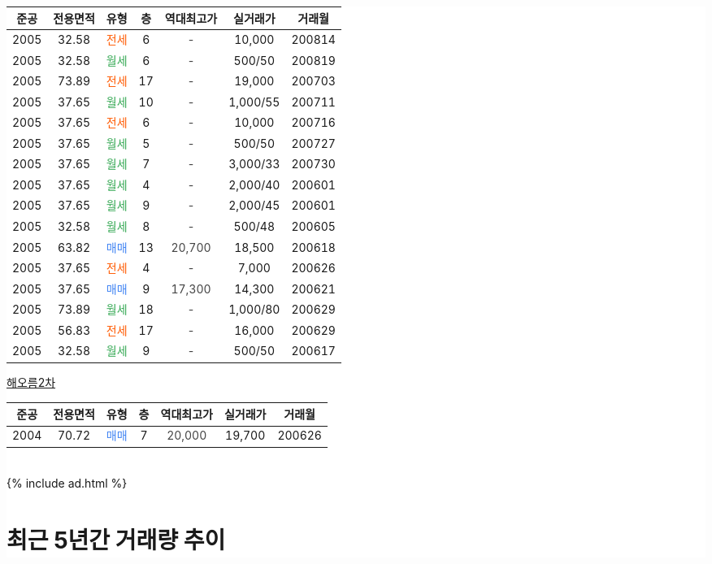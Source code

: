 |준공|전용면적|유형|층|역대최고가|실거래가|거래월|
|:---:|:---:|:---:|:---:|:---:|:---:|:---:|
|2005|32.58|<span style="color:#ff5a00">전세</span>|6|<span style="color:#444444">-</span>|10,000|200814|
|2005|32.58|<span style="color:#34a853">월세</span>|6|<span style="color:#444444">-</span>|500/50|200819|
|2005|73.89|<span style="color:#ff5a00">전세</span>|17|<span style="color:#444444">-</span>|19,000|200703|
|2005|37.65|<span style="color:#34a853">월세</span>|10|<span style="color:#444444">-</span>|1,000/55|200711|
|2005|37.65|<span style="color:#ff5a00">전세</span>|6|<span style="color:#444444">-</span>|10,000|200716|
|2005|37.65|<span style="color:#34a853">월세</span>|5|<span style="color:#444444">-</span>|500/50|200727|
|2005|37.65|<span style="color:#34a853">월세</span>|7|<span style="color:#444444">-</span>|3,000/33|200730|
|2005|37.65|<span style="color:#34a853">월세</span>|4|<span style="color:#444444">-</span>|2,000/40|200601|
|2005|37.65|<span style="color:#34a853">월세</span>|9|<span style="color:#444444">-</span>|2,000/45|200601|
|2005|32.58|<span style="color:#34a853">월세</span>|8|<span style="color:#444444">-</span>|500/48|200605|
|2005|63.82|<span style="color:#4285f3">매매</span>|13|<span style="color:#444444">20,700</span>|18,500|200618|
|2005|37.65|<span style="color:#ff5a00">전세</span>|4|<span style="color:#444444">-</span>|7,000|200626|
|2005|37.65|<span style="color:#4285f3">매매</span>|9|<span style="color:#444444">17,300</span>|14,300|200621|
|2005|73.89|<span style="color:#34a853">월세</span>|18|<span style="color:#444444">-</span>|1,000/80|200629|
|2005|56.83|<span style="color:#ff5a00">전세</span>|17|<span style="color:#444444">-</span>|16,000|200629|
|2005|32.58|<span style="color:#34a853">월세</span>|9|<span style="color:#444444">-</span>|500/50|200617|

[해오름2차](https://search.naver.com/search.naver?query=%EB%B6%80%EC%82%B0%EA%B4%91%EC%97%AD%EC%8B%9C+%EB%B6%80%EC%82%B0%EC%A7%84%EA%B5%AC+%EB%B6%80%EC%A0%84%EB%8F%99+%ED%95%B4%EC%98%A4%EB%A6%842%EC%B0%A8)

|준공|전용면적|유형|층|역대최고가|실거래가|거래월|
|:---:|:---:|:---:|:---:|:---:|:---:|:---:|
|2004|70.72|<span style="color:#4285f3">매매</span>|7|<span style="color:#444444">20,000</span>|19,700|200626|


<br>
{% include ad.html %}
<br>

# 최근 5년간 거래량 추이


<div style="width:100%;">
    <canvas id="deal_progress" height="200"></canvas>
</div>

<script>
new Chart(document.getElementById("deal_progress"), {
    type: 'line',
    data: {
        labels: ['201508','201509','201510','201511','201512','201601','201602','201603','201604','201605','201606','201607','201608','201609','201610','201611','201612','201701','201702','201703','201704','201705','201706','201707','201708','201709','201710','201711','201712','201801','201802','201803','201804','201805','201806','201807','201808','201809','201810','201811','201812','201901','201902','201903','201904','201905','201906','201907','201908','201909','201910','201911','201912','202001','202002','202003','202004','202005','202006','202007','202008'],
        datasets: [{
            label: '매매',
            pointRadius: 1,